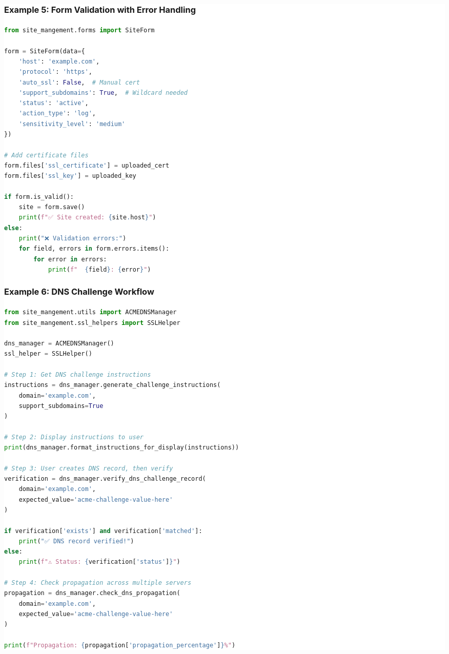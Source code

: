 ### Example 5: Form Validation with Error Handling
```python
from site_mangement.forms import SiteForm

form = SiteForm(data={
    'host': 'example.com',
    'protocol': 'https',
    'auto_ssl': False,  # Manual cert
    'support_subdomains': True,  # Wildcard needed
    'status': 'active',
    'action_type': 'log',
    'sensitivity_level': 'medium'
})

# Add certificate files
form.files['ssl_certificate'] = uploaded_cert
form.files['ssl_key'] = uploaded_key

if form.is_valid():
    site = form.save()
    print(f"✅ Site created: {site.host}")
else:
    print("❌ Validation errors:")
    for field, errors in form.errors.items():
        for error in errors:
            print(f"  {field}: {error}")
```

### Example 6: DNS Challenge Workflow
```python
from site_mangement.utils import ACMEDNSManager
from site_mangement.ssl_helpers import SSLHelper

dns_manager = ACMEDNSManager()
ssl_helper = SSLHelper()

# Step 1: Get DNS challenge instructions
instructions = dns_manager.generate_challenge_instructions(
    domain='example.com',
    support_subdomains=True
)

# Step 2: Display instructions to user
print(dns_manager.format_instructions_for_display(instructions))

# Step 3: User creates DNS record, then verify
verification = dns_manager.verify_dns_challenge_record(
    domain='example.com',
    expected_value='acme-challenge-value-here'
)

if verification['exists'] and verification['matched']:
    print("✅ DNS record verified!")
else:
    print(f"⚠️ Status: {verification['status']}")

# Step 4: Check propagation across multiple servers
propagation = dns_manager.check_dns_propagation(
    domain='example.com',
    expected_value='acme-challenge-value-here'
)

print(f"Propagation: {propagation['propagation_percentage']}%")
```